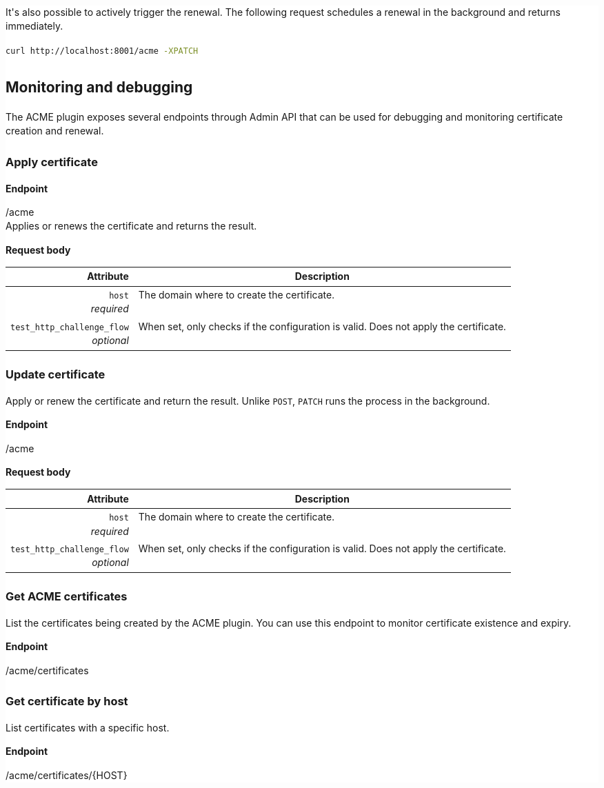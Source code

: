 It's also possible to actively trigger the renewal. The following request
schedules a renewal in the background and returns immediately.

```bash
curl http://localhost:8001/acme -XPATCH
```

## Monitoring and debugging

The ACME plugin exposes several endpoints through Admin API that can be used for
debugging and monitoring certificate creation and renewal.

### Apply certificate

**Endpoint**

<div class="endpoint post">/acme</div>
Applies or renews the certificate and returns the result.

**Request body**

Attribute | Description
---:| ---
`host`<br>*required* | The domain where to create the certificate.
`test_http_challenge_flow`<br>*optional* | When set, only checks if the configuration is valid. Does not apply the certificate.

### Update certificate

Apply or renew the certificate and return the result. Unlike `POST`, `PATCH` runs the process in the background.

**Endpoint**

<div class="endpoint patch">/acme</div>

**Request body**

Attribute | Description
---:| ---
`host`<br>*required* | The domain where to create the certificate.
`test_http_challenge_flow`<br>*optional* | When set, only checks if the configuration is valid. Does not apply the certificate.

### Get ACME certificates

List the certificates being created by the ACME plugin. You can use this endpoint to monitor certificate existence and expiry.

**Endpoint**
<div class="endpoint get">/acme/certificates</div>

### Get certificate by host

List certificates with a specific host.

**Endpoint**
<div class="endpoint get">/acme/certificates/{HOST}</div>
